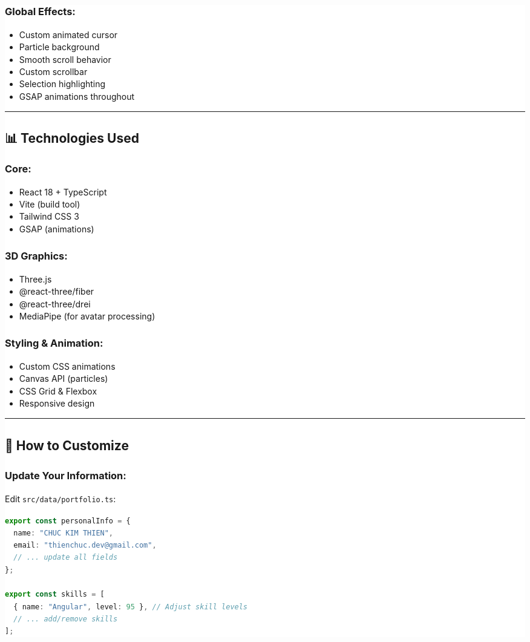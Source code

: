 ### Global Effects:
- Custom animated cursor
- Particle background
- Smooth scroll behavior
- Custom scrollbar
- Selection highlighting
- GSAP animations throughout

---

## 📊 Technologies Used

### Core:
- React 18 + TypeScript
- Vite (build tool)
- Tailwind CSS 3
- GSAP (animations)

### 3D Graphics:
- Three.js
- @react-three/fiber
- @react-three/drei
- MediaPipe (for avatar processing)

### Styling & Animation:
- Custom CSS animations
- Canvas API (particles)
- CSS Grid & Flexbox
- Responsive design

---

## 🎯 How to Customize

### Update Your Information:
Edit `src/data/portfolio.ts`:
```typescript
export const personalInfo = {
  name: "CHUC KIM THIEN",
  email: "thienchuc.dev@gmail.com",
  // ... update all fields
};

export const skills = [
  { name: "Angular", level: 95 }, // Adjust skill levels
  // ... add/remove skills
];
```
